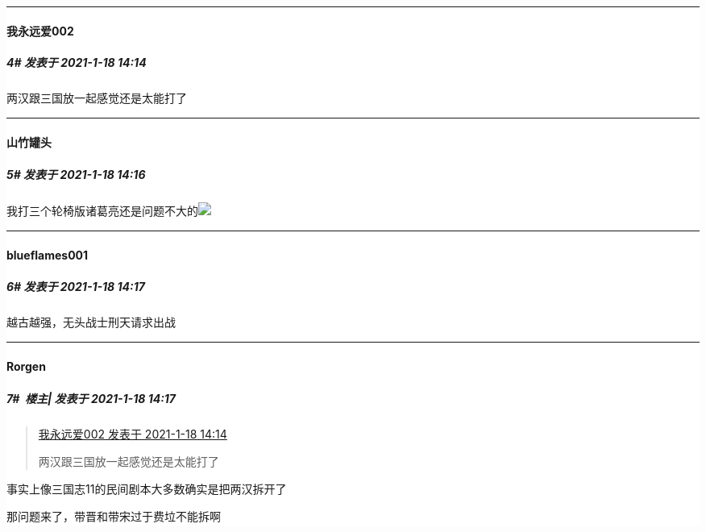 *****

####  我永远爱002  
##### 4#       发表于 2021-1-18 14:14




两汉跟三国放一起感觉还是太能打了







*****

####  山竹罐头  
##### 5#       发表于 2021-1-18 14:16




我打三个轮椅版诸葛亮还是问题不大的<img src="https://static.saraba1st.com/image/smiley/face2017/009.gif" referrerpolicy="no-referrer">







*****

####  blueflames001  
##### 6#       发表于 2021-1-18 14:17




越古越强，无头战士刑天请求出战







*****

####  Rorgen  
##### 7#         楼主| 发表于 2021-1-18 14:17



<blockquote><a href="httphttps://bbs.saraba1st.com/2b/forum.php?mod=redirect&amp;goto=findpost&amp;pid=50072068&amp;ptid=1983427" target="_blank">我永远爱002 发表于 2021-1-18 14:14</a>

两汉跟三国放一起感觉还是太能打了</blockquote>
事实上像三国志11的民间剧本大多数确实是把两汉拆开了

那问题来了，带晋和带宋过于费垃不能拆啊





